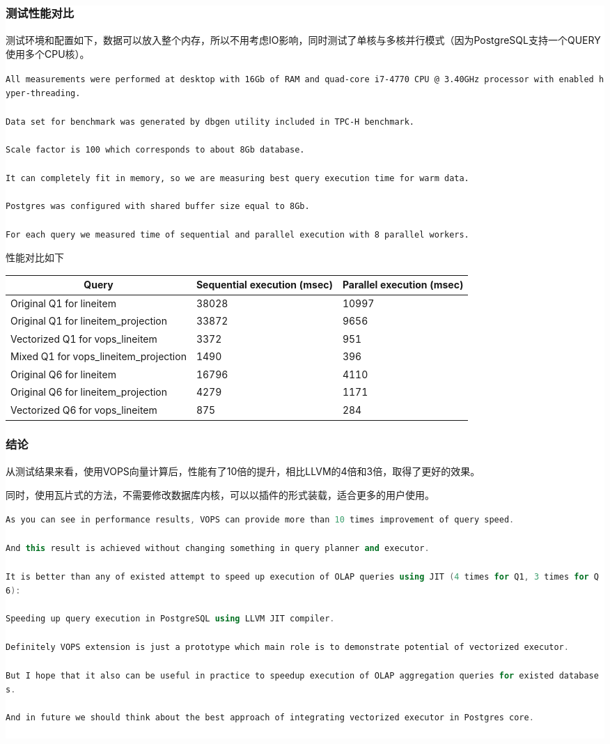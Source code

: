 ### 测试性能对比

测试环境和配置如下，数据可以放入整个内存，所以不用考虑IO影响，同时测试了单核与多核并行模式（因为PostgreSQL支持一个QUERY使用多个CPU核）。  

```LANG
All measurements were performed at desktop with 16Gb of RAM and quad-core i7-4770 CPU @ 3.40GHz processor with enabled hyper-threading.  
  
Data set for benchmark was generated by dbgen utility included in TPC-H benchmark.  
  
Scale factor is 100 which corresponds to about 8Gb database.   
  
It can completely fit in memory, so we are measuring best query execution time for warm data.  
  
Postgres was configured with shared buffer size equal to 8Gb.  
  
For each query we measured time of sequential and parallel execution with 8 parallel workers.  

```


性能对比如下

| Query | Sequential execution (msec) | Parallel execution (msec) |
| - | - | - |
| Original Q1 for lineitem | 38028 | 10997 |
| Original Q1 for lineitem_projection | 33872 | 9656 |
| Vectorized Q1 for vops_lineitem | 3372 | 951 |
| Mixed Q1 for vops_lineitem_projection | 1490 | 396 |
| Original Q6 for lineitem | 16796 | 4110 |
| Original Q6 for lineitem_projection | 4279 | 1171 |
| Vectorized Q6 for vops_lineitem | 875 | 284 |


### 结论

从测试结果来看，使用VOPS向量计算后，性能有了10倍的提升，相比LLVM的4倍和3倍，取得了更好的效果。  


同时，使用瓦片式的方法，不需要修改数据库内核，可以以插件的形式装载，适合更多的用户使用。  

```cpp
As you can see in performance results, VOPS can provide more than 10 times improvement of query speed.  
  
And this result is achieved without changing something in query planner and executor.  
  
It is better than any of existed attempt to speed up execution of OLAP queries using JIT (4 times for Q1, 3 times for Q6):  
  
Speeding up query execution in PostgreSQL using LLVM JIT compiler.  
  
Definitely VOPS extension is just a prototype which main role is to demonstrate potential of vectorized executor.  
  
But I hope that it also can be useful in practice to speedup execution of OLAP aggregation queries for existed databases.  
  
And in future we should think about the best approach of integrating vectorized executor in Postgres core.  
  
```